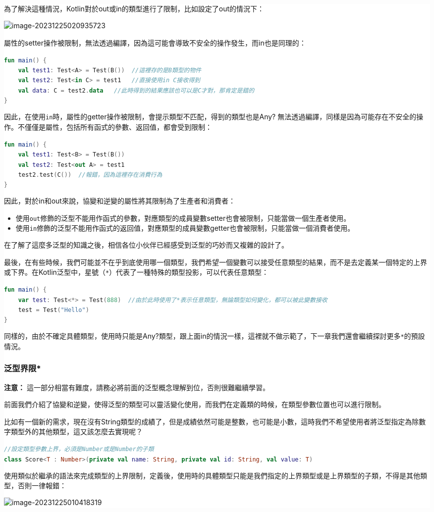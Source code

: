 為了解決這種情況，Kotlin對於out或in的類型進行了限制，比如設定了out的情況下：

![image-20231225020935723](https://s2.loli.net/2023/12/25/U7IjSuzdDLMGBHs.png)

屬性的setter操作被限制，無法透過編譯，因為這可能會導致不安全的操作發生，而in也是同理的：

```kotlin
fun main() {
    val test1: Test<A> = Test(B())  //這裡存的是B類型的物件
    val test2: Test<in C> = test1   //直接使用in C接收得到
    val data: C = test2.data   //此時得到的結果應該也可以是C才對，那肯定是錯的
}
```

因此，在使用`in`時，屬性的getter操作被限制，會提示類型不匹配，得到的類型也是Any? 無法透過編譯，同樣是因為可能存在不安全的操作。不僅僅是屬性，包括所有函式的參數、返回值，都會受到限制：

```kotlin
fun main() {
    val test1: Test<B> = Test(B())
    val test2: Test<out A> = test1
    test2.test(C())  //報錯，因為這裡存在消費行為
}
```

因此，對於in和out來說，協變和逆變的屬性將其限制為了生產者和消費者：

* 使用`out`修飾的泛型不能用作函式的參數，對應類型的成員變數setter也會被限制，只能當做一個生產者使用。
* 使用`in`修飾的泛型不能用作函式的返回值，對應類型的成員變數getter也會被限制，只能當做一個消費者使用。

在了解了這麼多泛型的知識之後，相信各位小伙伴已經感受到泛型的巧妙而又複雜的設計了。

最後，在有些時候，我們可能並不在乎到底使用哪一個類型，我們希望一個變數可以接受任意類型的結果，而不是去定義某一個特定的上界或下界。在Kotlin泛型中，星號（`*`）代表了一種特殊的類型投影，可以代表任意類型：

```kotlin
fun main() {
    var test: Test<*> = Test(888)  //由於此時使用了*表示任意類型，無論類型如何變化，都可以被此變數接收
    test = Test("Hello")
}
```

同樣的，由於不確定具體類型，使用時只能是Any?類型，跟上面in的情況一樣，這裡就不做示範了，下一章我們還會繼續探討更多`*`的預設情況。

### 泛型界限*

**注意：**  這一部分相當有難度，請務必將前面的泛型概念理解到位，否則很難繼續學習。

前面我們介紹了協變和逆變，使得泛型的類型可以靈活變化使用，而我們在定義類的時候，在類型參數位置也可以進行限制。

比如有一個新的需求，現在沒有String類型的成績了，但是成績依然可能是整數，也可能是小數，這時我們不希望使用者將泛型指定為除數字類型外的其他類型，這又該怎麼去實現呢？

```kotlin
//設定類型參數上界，必須是Number或是Number的子類
class Score<T : Number>(private val name: String, private val id: String, val value: T)
```

使用類似於繼承的語法來完成類型的上界限制，定義後，使用時的具體類型只能是我們指定的上界類型或是上界類型的子類，不得是其他類型，否則一律報錯：

![image-20231225010418319](https://s2.loli.net/2023/12/25/Hm81fOVTp5XcR24.png)
